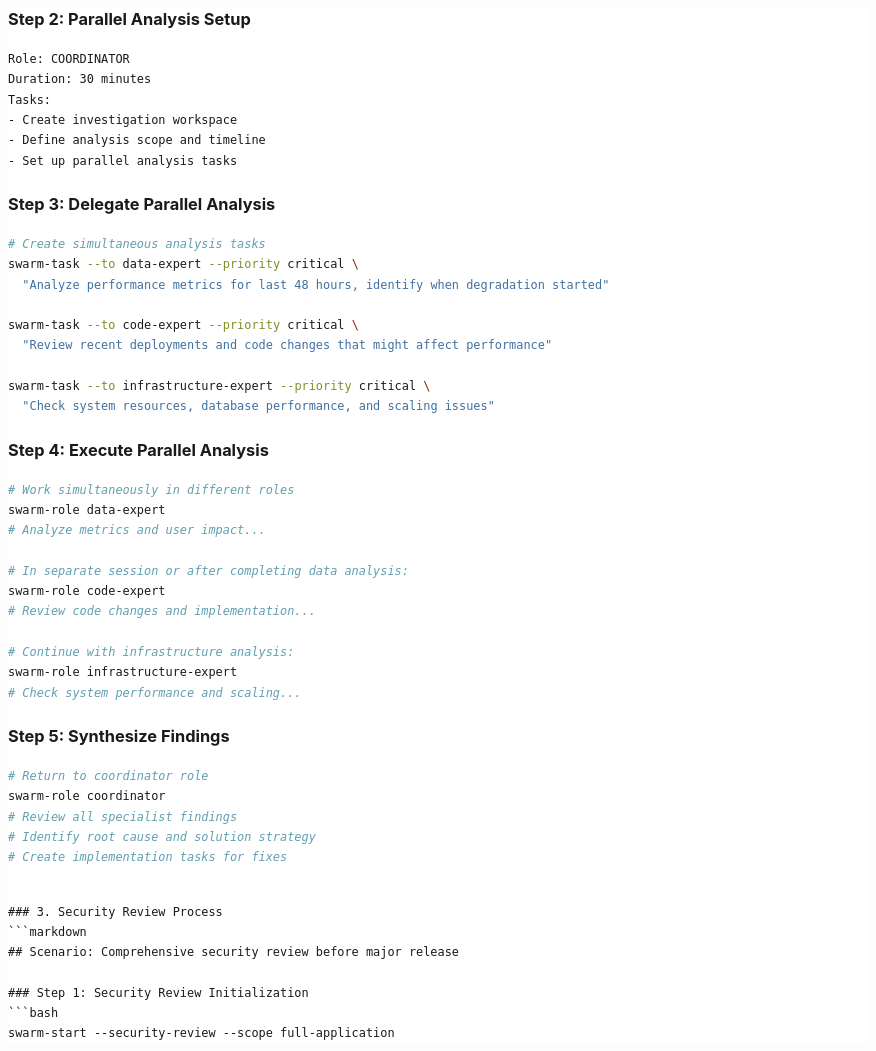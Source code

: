### Step 2: Parallel Analysis Setup
```
Role: COORDINATOR  
Duration: 30 minutes
Tasks:
- Create investigation workspace
- Define analysis scope and timeline
- Set up parallel analysis tasks
```

### Step 3: Delegate Parallel Analysis
```bash
# Create simultaneous analysis tasks
swarm-task --to data-expert --priority critical \
  "Analyze performance metrics for last 48 hours, identify when degradation started"

swarm-task --to code-expert --priority critical \
  "Review recent deployments and code changes that might affect performance"

swarm-task --to infrastructure-expert --priority critical \
  "Check system resources, database performance, and scaling issues"
```

### Step 4: Execute Parallel Analysis  
```bash
# Work simultaneously in different roles
swarm-role data-expert
# Analyze metrics and user impact...

# In separate session or after completing data analysis:
swarm-role code-expert
# Review code changes and implementation...

# Continue with infrastructure analysis:
swarm-role infrastructure-expert  
# Check system performance and scaling...
```

### Step 5: Synthesize Findings
```bash
# Return to coordinator role
swarm-role coordinator
# Review all specialist findings
# Identify root cause and solution strategy
# Create implementation tasks for fixes
```
```

### 3. Security Review Process
```markdown
## Scenario: Comprehensive security review before major release

### Step 1: Security Review Initialization
```bash
swarm-start --security-review --scope full-application
```
